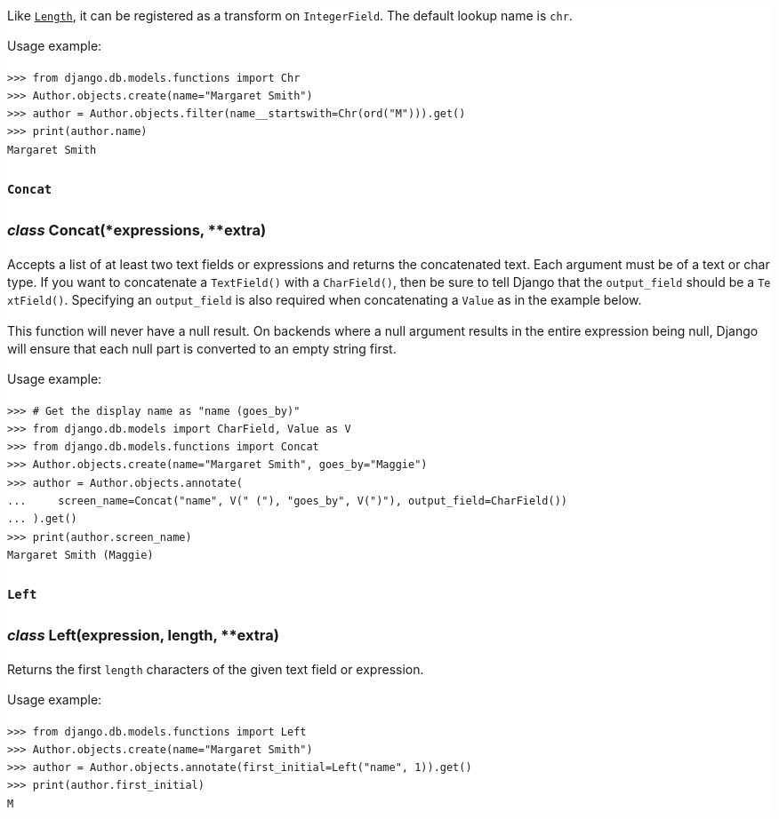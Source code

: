 Like [`Length`](#django.db.models.functions.Length), it can be registered as a transform on `IntegerField`.
The default lookup name is `chr`.

Usage example:

```pycon
>>> from django.db.models.functions import Chr
>>> Author.objects.create(name="Margaret Smith")
>>> author = Author.objects.filter(name__startswith=Chr(ord("M"))).get()
>>> print(author.name)
Margaret Smith
```

### `Concat`

### *class* Concat(\*expressions, \*\*extra)

Accepts a list of at least two text fields or expressions and returns the
concatenated text. Each argument must be of a text or char type. If you want
to concatenate a `TextField()` with a `CharField()`, then be sure to tell
Django that the `output_field` should be a `TextField()`. Specifying an
`output_field` is also required when concatenating a `Value` as in the
example below.

This function will never have a null result. On backends where a null argument
results in the entire expression being null, Django will ensure that each null
part is converted to an empty string first.

Usage example:

```pycon
>>> # Get the display name as "name (goes_by)"
>>> from django.db.models import CharField, Value as V
>>> from django.db.models.functions import Concat
>>> Author.objects.create(name="Margaret Smith", goes_by="Maggie")
>>> author = Author.objects.annotate(
...     screen_name=Concat("name", V(" ("), "goes_by", V(")"), output_field=CharField())
... ).get()
>>> print(author.screen_name)
Margaret Smith (Maggie)
```

### `Left`

### *class* Left(expression, length, \*\*extra)

Returns the first `length` characters of the given text field or expression.

Usage example:

```pycon
>>> from django.db.models.functions import Left
>>> Author.objects.create(name="Margaret Smith")
>>> author = Author.objects.annotate(first_initial=Left("name", 1)).get()
>>> print(author.first_initial)
M
```
